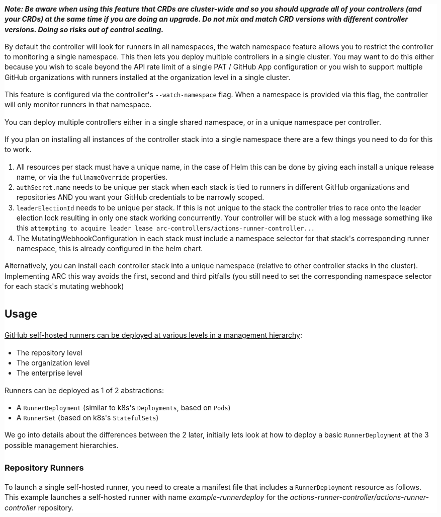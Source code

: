 **_Note: Be aware when using this feature that CRDs are cluster-wide and so you should upgrade all of your controllers (and your CRDs) at the same time if you are doing an upgrade. Do not mix and match CRD versions with different controller versions. Doing so risks out of control scaling._**

By default the controller will look for runners in all namespaces, the watch namespace feature allows you to restrict the controller to monitoring a single namespace. This then lets you deploy multiple controllers in a single cluster. You may want to do this either because you wish to scale beyond the API rate limit of a single PAT / GitHub App configuration or you wish to support multiple GitHub organizations with runners installed at the organization level in a single cluster.

This feature is configured via the controller's `--watch-namespace` flag. When a namespace is provided via this flag, the controller will only monitor runners in that namespace.

You can deploy multiple controllers either in a single shared namespace, or in a unique namespace per controller.

If you plan on installing all instances of the controller stack into a single namespace there are a few things you need to do for this to work.

1. All resources per stack must have a unique name, in the case of Helm this can be done by giving each install a unique release name, or via the `fullnameOverride` properties.
2. `authSecret.name` needs to be unique per stack when each stack is tied to runners in different GitHub organizations and repositories AND you want your GitHub credentials to be narrowly scoped.
3. `leaderElectionId` needs to be unique per stack. If this is not unique to the stack the controller tries to race onto the leader election lock resulting in only one stack working concurrently. Your controller will be stuck with a log message something like this `attempting to acquire leader lease arc-controllers/actions-runner-controller...`
4. The MutatingWebhookConfiguration in each stack must include a namespace selector for that stack's corresponding runner namespace, this is already configured in the helm chart.

Alternatively, you can install each controller stack into a unique namespace (relative to other controller stacks in the cluster). Implementing ARC this way avoids the first, second and third pitfalls (you still need to set the corresponding namespace selector for each stack's mutating webhook)

## Usage

[GitHub self-hosted runners can be deployed at various levels in a management hierarchy](https://docs.github.com/en/actions/hosting-your-own-runners/about-self-hosted-runners#about-self-hosted-runners):
- The repository level
- The organization level
- The enterprise level

Runners can be deployed as 1 of 2 abstractions:

- A `RunnerDeployment` (similar to k8s's `Deployments`, based on `Pods`)
- A `RunnerSet` (based on k8s's `StatefulSets`)

We go into details about the differences between the 2 later, initially lets look at how to deploy a basic `RunnerDeployment` at the 3 possible management hierarchies.

### Repository Runners

To launch a single self-hosted runner, you need to create a manifest file that includes a `RunnerDeployment` resource as follows. This example launches a self-hosted runner with name *example-runnerdeploy* for the *actions-runner-controller/actions-runner-controller* repository.
